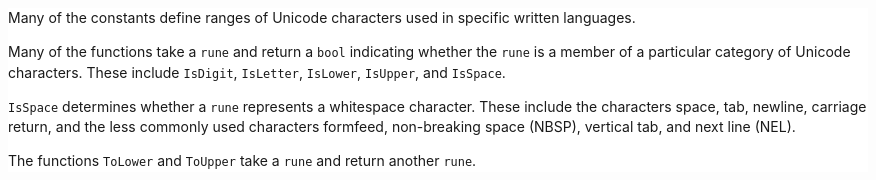 Many of the constants define ranges of Unicode characters
used in specific written languages.

Many of the functions take a `rune` and return a `bool`
indicating whether the `rune` is a member of
a particular category of Unicode characters.
These include `IsDigit`, `IsLetter`, `IsLower`, `IsUpper`,
and `IsSpace`.

`IsSpace` determines whether a `rune` represents a whitespace character.
These include the characters space, tab, newline, carriage return,
and the less commonly used characters
formfeed, non-breaking space (NBSP), vertical tab, and next line (NEL).

The functions `ToLower` and `ToUpper`
take a `rune` and return another `rune`.
